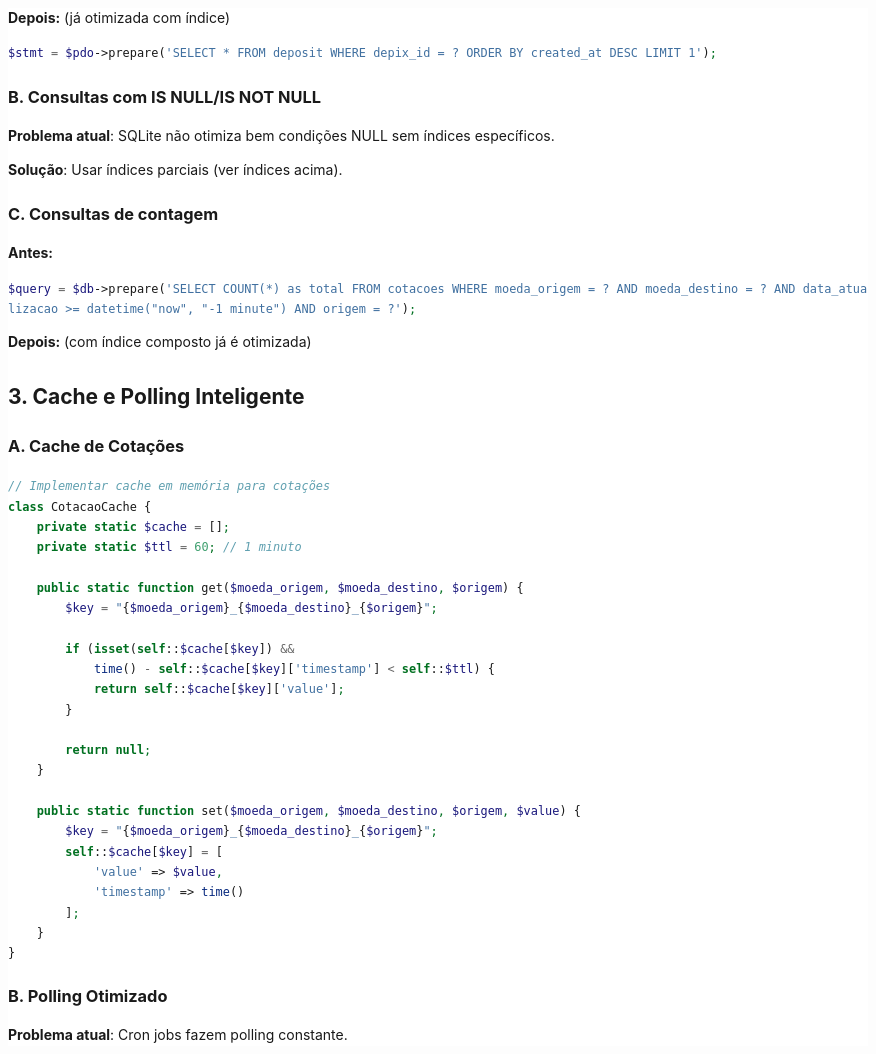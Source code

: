 **Depois:** (já otimizada com índice)
```php
$stmt = $pdo->prepare('SELECT * FROM deposit WHERE depix_id = ? ORDER BY created_at DESC LIMIT 1');
```

### B. Consultas com IS NULL/IS NOT NULL
**Problema atual**: SQLite não otimiza bem condições NULL sem índices específicos.

**Solução**: Usar índices parciais (ver índices acima).

### C. Consultas de contagem
**Antes:**
```php
$query = $db->prepare('SELECT COUNT(*) as total FROM cotacoes WHERE moeda_origem = ? AND moeda_destino = ? AND data_atualizacao >= datetime("now", "-1 minute") AND origem = ?');
```

**Depois:** (com índice composto já é otimizada)

## 3. Cache e Polling Inteligente

### A. Cache de Cotações
```php
// Implementar cache em memória para cotações
class CotacaoCache {
    private static $cache = [];
    private static $ttl = 60; // 1 minuto
    
    public static function get($moeda_origem, $moeda_destino, $origem) {
        $key = "{$moeda_origem}_{$moeda_destino}_{$origem}";
        
        if (isset(self::$cache[$key]) && 
            time() - self::$cache[$key]['timestamp'] < self::$ttl) {
            return self::$cache[$key]['value'];
        }
        
        return null;
    }
    
    public static function set($moeda_origem, $moeda_destino, $origem, $value) {
        $key = "{$moeda_origem}_{$moeda_destino}_{$origem}";
        self::$cache[$key] = [
            'value' => $value,
            'timestamp' => time()
        ];
    }
}
```

### B. Polling Otimizado
**Problema atual**: Cron jobs fazem polling constante.

